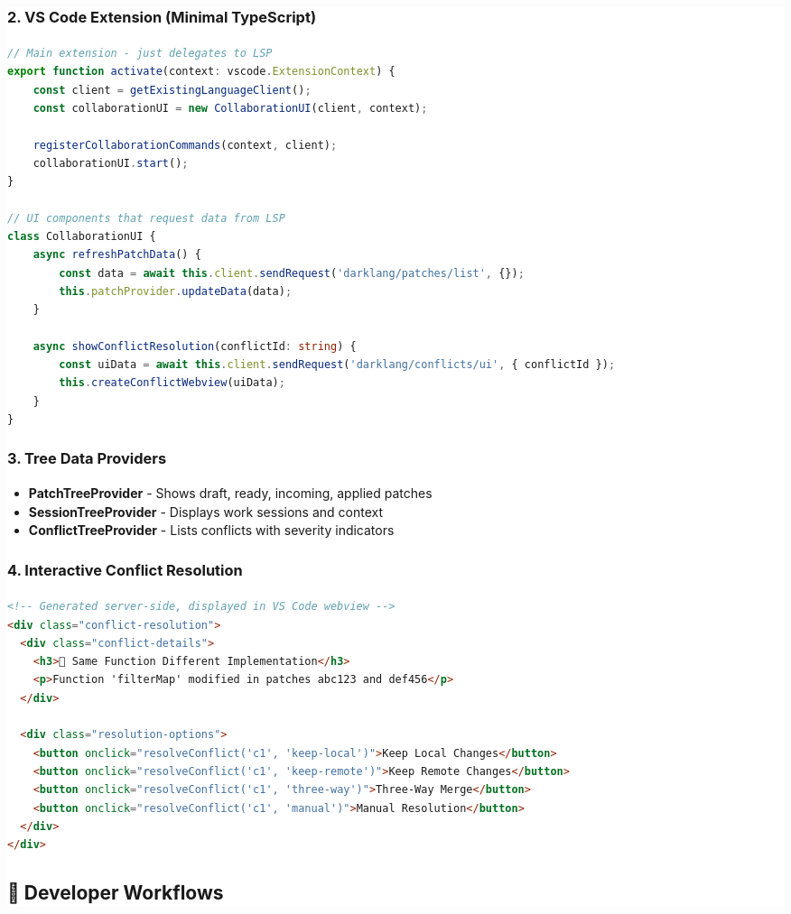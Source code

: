 ### 2. VS Code Extension (Minimal TypeScript)
```typescript
// Main extension - just delegates to LSP
export function activate(context: vscode.ExtensionContext) {
    const client = getExistingLanguageClient();
    const collaborationUI = new CollaborationUI(client, context);
    
    registerCollaborationCommands(context, client);
    collaborationUI.start();
}

// UI components that request data from LSP
class CollaborationUI {
    async refreshPatchData() {
        const data = await this.client.sendRequest('darklang/patches/list', {});
        this.patchProvider.updateData(data);
    }
    
    async showConflictResolution(conflictId: string) {
        const uiData = await this.client.sendRequest('darklang/conflicts/ui', { conflictId });
        this.createConflictWebview(uiData);
    }
}
```

### 3. Tree Data Providers
- **PatchTreeProvider** - Shows draft, ready, incoming, applied patches
- **SessionTreeProvider** - Displays work sessions and context
- **ConflictTreeProvider** - Lists conflicts with severity indicators

### 4. Interactive Conflict Resolution
```html
<!-- Generated server-side, displayed in VS Code webview -->
<div class="conflict-resolution">
  <div class="conflict-details">
    <h3>🔴 Same Function Different Implementation</h3>
    <p>Function 'filterMap' modified in patches abc123 and def456</p>
  </div>
  
  <div class="resolution-options">
    <button onclick="resolveConflict('c1', 'keep-local')">Keep Local Changes</button>
    <button onclick="resolveConflict('c1', 'keep-remote')">Keep Remote Changes</button>
    <button onclick="resolveConflict('c1', 'three-way')">Three-Way Merge</button>
    <button onclick="resolveConflict('c1', 'manual')">Manual Resolution</button>
  </div>
</div>
```

## 🔄 Developer Workflows
